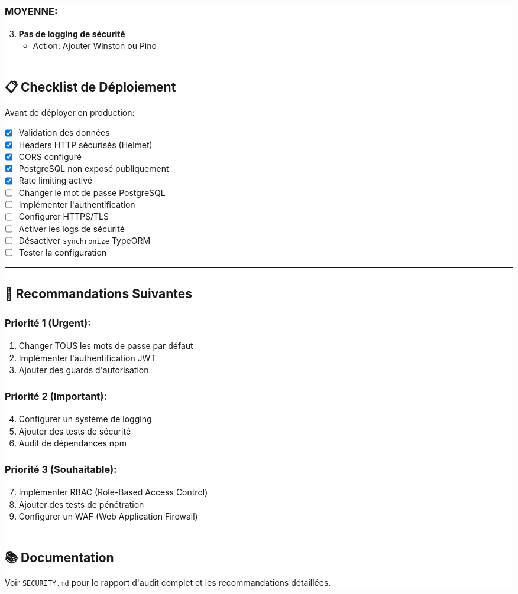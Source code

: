 ### MOYENNE:
3. **Pas de logging de sécurité**
   - Action: Ajouter Winston ou Pino

---

## 📋 Checklist de Déploiement

Avant de déployer en production:

- [x] Validation des données
- [x] Headers HTTP sécurisés (Helmet)
- [x] CORS configuré
- [x] PostgreSQL non exposé publiquement
- [x] Rate limiting activé
- [ ] Changer le mot de passe PostgreSQL
- [ ] Implémenter l'authentification
- [ ] Configurer HTTPS/TLS
- [ ] Activer les logs de sécurité
- [ ] Désactiver `synchronize` TypeORM
- [ ] Tester la configuration

---

## 🔐 Recommandations Suivantes

### Priorité 1 (Urgent):
1. Changer TOUS les mots de passe par défaut
2. Implémenter l'authentification JWT
3. Ajouter des guards d'autorisation

### Priorité 2 (Important):
4. Configurer un système de logging
5. Ajouter des tests de sécurité
6. Audit de dépendances npm

### Priorité 3 (Souhaitable):
7. Implémenter RBAC (Role-Based Access Control)
8. Ajouter des tests de pénétration
9. Configurer un WAF (Web Application Firewall)

---

## 📚 Documentation

Voir `SECURITY.md` pour le rapport d'audit complet et les recommandations détaillées.
